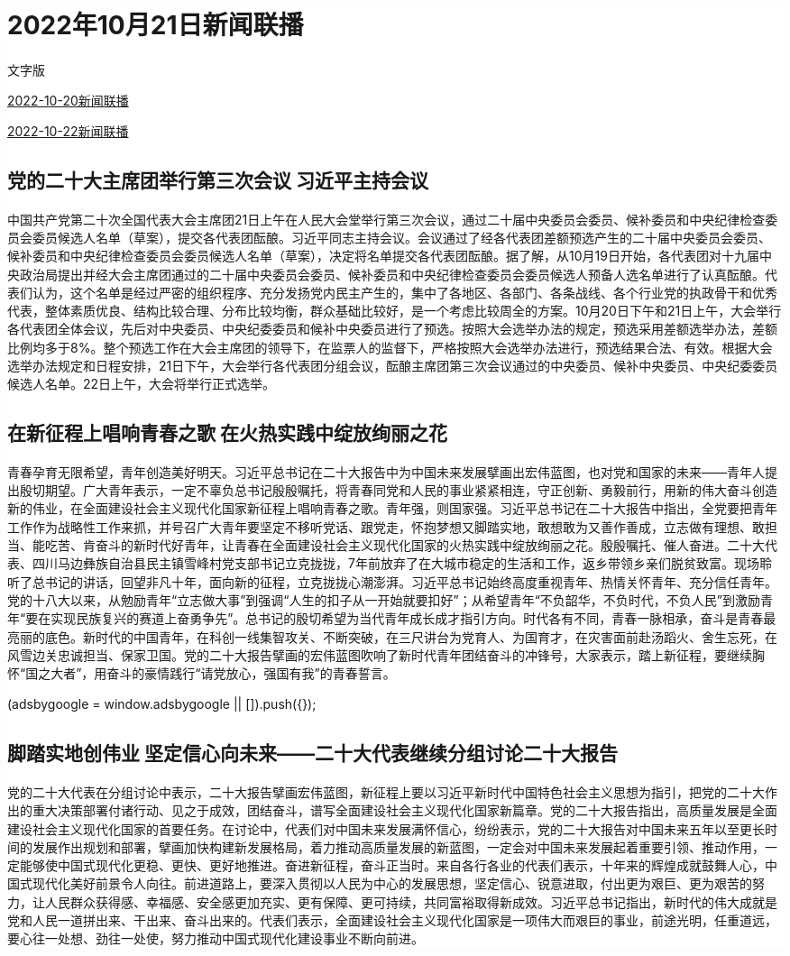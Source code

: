 







# 2022年10月21日新闻联播
 文字版








[2022-10-20新闻联播](/xinwenlianbo/20221020)


[2022-10-22新闻联播](/xinwenlianbo/20221022)





## 党的二十大主席团举行第三次会议 习近平主持会议


中国共产党第二十次全国代表大会主席团21日上午在人民大会堂举行第三次会议，通过二十届中央委员会委员、候补委员和中央纪律检查委员会委员候选人名单（草案），提交各代表团酝酿。习近平同志主持会议。会议通过了经各代表团差额预选产生的二十届中央委员会委员、候补委员和中央纪律检查委员会委员候选人名单（草案），决定将名单提交各代表团酝酿。据了解，从10月19日开始，各代表团对十九届中央政治局提出并经大会主席团通过的二十届中央委员会委员、候补委员和中央纪律检查委员会委员候选人预备人选名单进行了认真酝酿。代表们认为，这个名单是经过严密的组织程序、充分发扬党内民主产生的，集中了各地区、各部门、各条战线、各个行业党的执政骨干和优秀代表，整体素质优良、结构比较合理、分布比较均衡，群众基础比较好，是一个考虑比较周全的方案。10月20日下午和21日上午，大会举行各代表团全体会议，先后对中央委员、中央纪委委员和候补中央委员进行了预选。按照大会选举办法的规定，预选采用差额选举办法，差额比例均多于8%。整个预选工作在大会主席团的领导下，在监票人的监督下，严格按照大会选举办法进行，预选结果合法、有效。根据大会选举办法规定和日程安排，21日下午，大会举行各代表团分组会议，酝酿主席团第三次会议通过的中央委员、候补中央委员、中央纪委委员候选人名单。22日上午，大会将举行正式选举。


## 在新征程上唱响青春之歌 在火热实践中绽放绚丽之花


青春孕育无限希望，青年创造美好明天。习近平总书记在二十大报告中为中国未来发展擘画出宏伟蓝图，也对党和国家的未来——青年人提出殷切期望。广大青年表示，一定不辜负总书记殷殷嘱托，将青春同党和人民的事业紧紧相连，守正创新、勇毅前行，用新的伟大奋斗创造新的伟业，在全面建设社会主义现代化国家新征程上唱响青春之歌。青年强，则国家强。习近平总书记在二十大报告中指出，全党要把青年工作作为战略性工作来抓，并号召广大青年要坚定不移听党话、跟党走，怀抱梦想又脚踏实地，敢想敢为又善作善成，立志做有理想、敢担当、能吃苦、肯奋斗的新时代好青年，让青春在全面建设社会主义现代化国家的火热实践中绽放绚丽之花。殷殷嘱托、催人奋进。二十大代表、四川马边彝族自治县民主镇雪峰村党支部书记立克拢拢，7年前放弃了在大城市稳定的生活和工作，返乡带领乡亲们脱贫致富。现场聆听了总书记的讲话，回望非凡十年，面向新的征程，立克拢拢心潮澎湃。习近平总书记始终高度重视青年、热情关怀青年、充分信任青年。党的十八大以来，从勉励青年“立志做大事”到强调“人生的扣子从一开始就要扣好”；从希望青年“不负韶华，不负时代，不负人民”到激励青年“要在实现民族复兴的赛道上奋勇争先”。总书记的殷切希望为当代青年成长成才指引方向。时代各有不同，青春一脉相承，奋斗是青春最亮丽的底色。新时代的中国青年，在科创一线集智攻关、不断突破，在三尺讲台为党育人、为国育才，在灾害面前赴汤蹈火、舍生忘死，在风雪边关忠诚担当、保家卫国。党的二十大报告擘画的宏伟蓝图吹响了新时代青年团结奋斗的冲锋号，大家表示，踏上新征程，要继续胸怀“国之大者”，用奋斗的豪情践行“请党放心，强国有我”的青春誓言。





 (adsbygoogle = window.adsbygoogle || []).push({});

 
## 脚踏实地创伟业 坚定信心向未来——二十大代表继续分组讨论二十大报告


党的二十大代表在分组讨论中表示，二十大报告擘画宏伟蓝图，新征程上要以习近平新时代中国特色社会主义思想为指引，把党的二十大作出的重大决策部署付诸行动、见之于成效，团结奋斗，谱写全面建设社会主义现代化国家新篇章。党的二十大报告指出，高质量发展是全面建设社会主义现代化国家的首要任务。在讨论中，代表们对中国未来发展满怀信心，纷纷表示，党的二十大报告对中国未来五年以至更长时间的发展作出规划和部署，擘画加快构建新发展格局，着力推动高质量发展的新蓝图，一定会对中国未来发展起着重要引领、推动作用，一定能够使中国式现代化更稳、更快、更好地推进。奋进新征程，奋斗正当时。来自各行各业的代表们表示，十年来的辉煌成就鼓舞人心，中国式现代化美好前景令人向往。前进道路上，要深入贯彻以人民为中心的发展思想，坚定信心、锐意进取，付出更为艰巨、更为艰苦的努力，让人民群众获得感、幸福感、安全感更加充实、更有保障、更可持续，共同富裕取得新成效。习近平总书记指出，新时代的伟大成就是党和人民一道拼出来、干出来、奋斗出来的。代表们表示，全面建设社会主义现代化国家是一项伟大而艰巨的事业，前途光明，任重道远，要心往一处想、劲往一处使，努力推动中国式现代化建设事业不断向前进。
